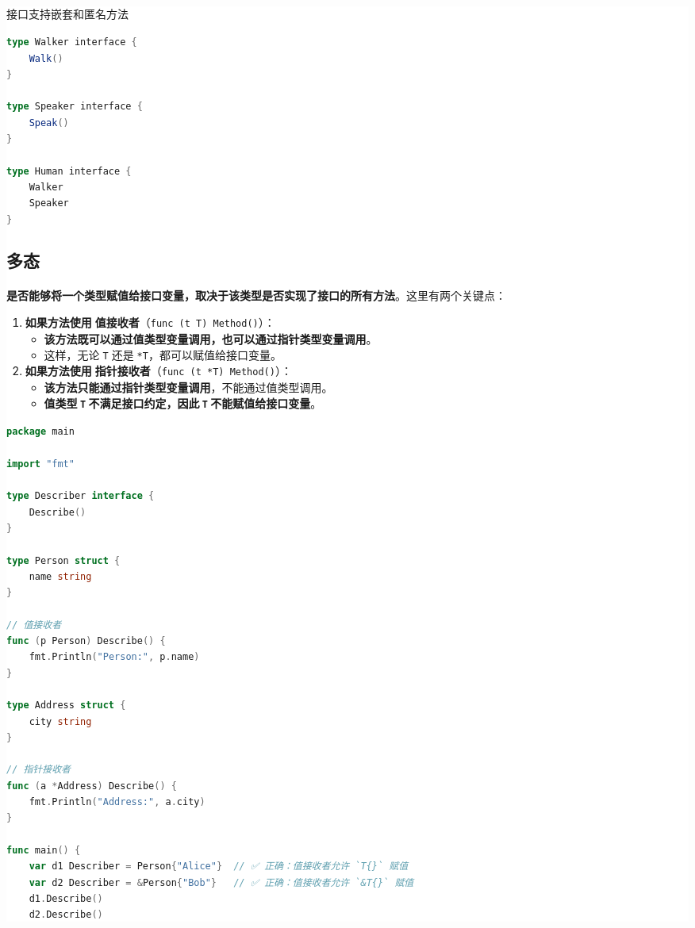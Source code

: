 

接口支持嵌套和匿名方法

```scala
type Walker interface {
    Walk()
}

type Speaker interface {
    Speak()
}

type Human interface {
    Walker
    Speaker
}
```





## 多态



**是否能够将一个类型赋值给接口变量，取决于该类型是否实现了接口的所有方法**。这里有两个关键点：

1. **如果方法使用** **值接收者**（`func (t T) Method()`）：
   - **该方法既可以通过值类型变量调用，也可以通过指针类型变量调用**。
   - 这样，无论 `T` 还是 `*T`，都可以赋值给接口变量。
2. **如果方法使用** **指针接收者**（`func (t *T) Method()`）：
   - **该方法只能通过指针类型变量调用**，不能通过值类型调用。
   - **值类型 `T` 不满足接口约定，因此 `T` 不能赋值给接口变量**。



```go
package main

import "fmt"

type Describer interface {
    Describe()
}

type Person struct {
    name string
}

// 值接收者
func (p Person) Describe() {
    fmt.Println("Person:", p.name)
}

type Address struct {
    city string
}

// 指针接收者
func (a *Address) Describe() {
    fmt.Println("Address:", a.city)
}

func main() {
    var d1 Describer = Person{"Alice"}  // ✅ 正确：值接收者允许 `T{}` 赋值
    var d2 Describer = &Person{"Bob"}   // ✅ 正确：值接收者允许 `&T{}` 赋值
    d1.Describe()
    d2.Describe()
```